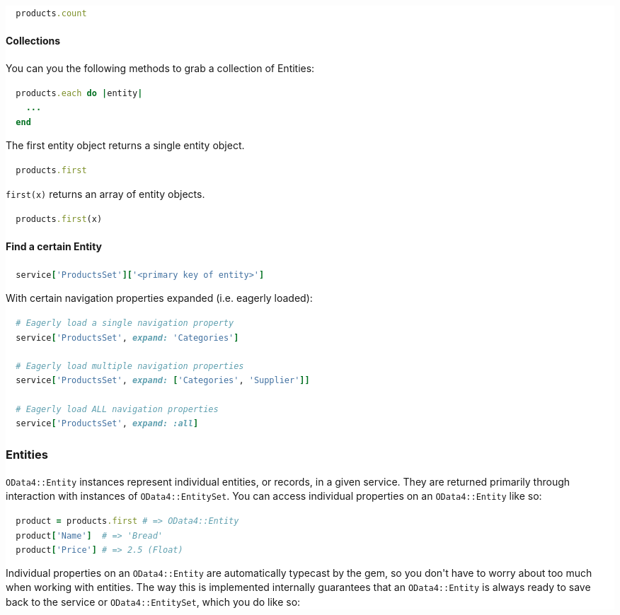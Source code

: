 ```ruby
  products.count
```

#### Collections
You can you the following methods to grab a collection of Entities:

```ruby
  products.each do |entity|
    ...
  end
```

The first entity object returns a single entity object.

```ruby
  products.first
```

`first(x)` returns an array of entity objects.

```ruby
  products.first(x)
```

#### Find a certain Entity

```ruby
  service['ProductsSet']['<primary key of entity>']
```

With certain navigation properties expanded (i.e. eagerly loaded):

```ruby
  # Eagerly load a single navigation property
  service['ProductsSet', expand: 'Categories']

  # Eagerly load multiple navigation properties
  service['ProductsSet', expand: ['Categories', 'Supplier']]

  # Eagerly load ALL navigation properties
  service['ProductsSet', expand: :all]
```

### Entities

`OData4::Entity` instances represent individual entities, or records, in a given service.
They are returned primarily through interaction with instances of `OData4::EntitySet`.
You can access individual properties on an `OData4::Entity` like so:

```ruby
  product = products.first # => OData4::Entity
  product['Name']  # => 'Bread'
  product['Price'] # => 2.5 (Float)
```

Individual properties on an `OData4::Entity` are automatically typecast by the gem, so you don't have to worry about too much when working with entities.
The way this is implemented internally guarantees that an `OData4::Entity` is always ready to save back to the service or `OData4::EntitySet`, which you do like so:


[http-auth]: https://developer.mozilla.org/en-US/docs/Web/HTTP/Authentication
[faraday]: https://github.com/lostisland/faraday
[faraday-auth]: https://github.com/lostisland/faraday#authentication
[typhoeus]: https://github.com/typhoeus/typhoeus
[odata-facets]: http://docs.oasis-open.org/odata/odata/v4.0/errata03/os/complete/part3-csdl/odata-v4.0-errata03-os-part3-csdl-complete.html#_Toc453752528
[odata-ops]: http://docs.oasis-open.org/odata/odata/v4.0/errata03/os/complete/part1-protocol/odata-v4.0-errata03-os-part1-protocol-complete.html#_Toc453752307
[@plainprogrammer]: https://github.com/plainprogrammer
[ruby-odata]: https://github.com/ruby-odata/odata
[wrstudios]: http://wrstudios.com/
[wrcareers]: http://wrstudios.com/careers